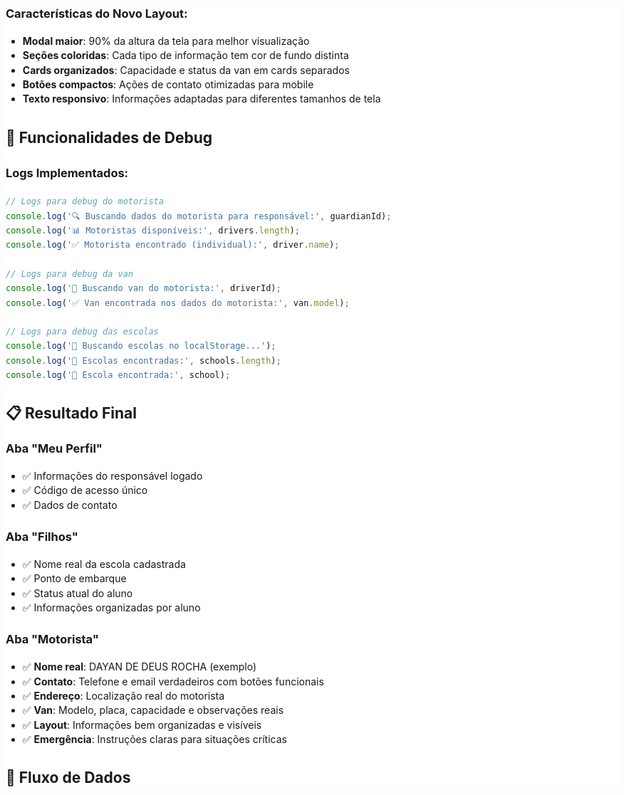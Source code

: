 ### Características do Novo Layout:
- **Modal maior**: 90% da altura da tela para melhor visualização
- **Seções coloridas**: Cada tipo de informação tem cor de fundo distinta
- **Cards organizados**: Capacidade e status da van em cards separados
- **Botões compactos**: Ações de contato otimizadas para mobile
- **Texto responsivo**: Informações adaptadas para diferentes tamanhos de tela

## 🧪 Funcionalidades de Debug

### Logs Implementados:
```typescript
// Logs para debug do motorista
console.log('🔍 Buscando dados do motorista para responsável:', guardianId);
console.log('📊 Motoristas disponíveis:', drivers.length);
console.log('✅ Motorista encontrado (individual):', driver.name);

// Logs para debug da van
console.log('🚐 Buscando van do motorista:', driverId);
console.log('✅ Van encontrada nos dados do motorista:', van.model);

// Logs para debug das escolas
console.log('🏫 Buscando escolas no localStorage...');
console.log('🏫 Escolas encontradas:', schools.length);
console.log('🏫 Escola encontrada:', school);
```

## 📋 Resultado Final

### Aba "Meu Perfil"
- ✅ Informações do responsável logado
- ✅ Código de acesso único
- ✅ Dados de contato

### Aba "Filhos"
- ✅ Nome real da escola cadastrada
- ✅ Ponto de embarque
- ✅ Status atual do aluno
- ✅ Informações organizadas por aluno

### Aba "Motorista"
- ✅ **Nome real**: DAYAN DE DEUS ROCHA (exemplo)
- ✅ **Contato**: Telefone e email verdadeiros com botões funcionais
- ✅ **Endereço**: Localização real do motorista
- ✅ **Van**: Modelo, placa, capacidade e observações reais
- ✅ **Layout**: Informações bem organizadas e visíveis
- ✅ **Emergência**: Instruções claras para situações críticas

## 🔄 Fluxo de Dados
